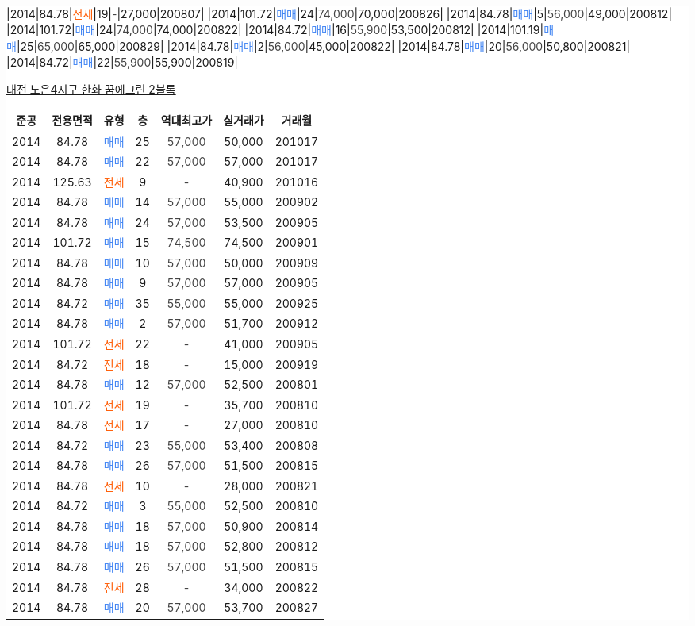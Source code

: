 |2014|84.78|<span style="color:#ff5a00">전세</span>|19|<span style="color:#444444">-</span>|27,000|200807|
|2014|101.72|<span style="color:#4285f3">매매</span>|24|<span style="color:#444444">74,000</span>|70,000|200826|
|2014|84.78|<span style="color:#4285f3">매매</span>|5|<span style="color:#444444">56,000</span>|49,000|200812|
|2014|101.72|<span style="color:#4285f3">매매</span>|24|<span style="color:#444444">74,000</span>|74,000|200822|
|2014|84.72|<span style="color:#4285f3">매매</span>|16|<span style="color:#444444">55,900</span>|53,500|200812|
|2014|101.19|<span style="color:#4285f3">매매</span>|25|<span style="color:#444444">65,000</span>|65,000|200829|
|2014|84.78|<span style="color:#4285f3">매매</span>|2|<span style="color:#444444">56,000</span>|45,000|200822|
|2014|84.78|<span style="color:#4285f3">매매</span>|20|<span style="color:#444444">56,000</span>|50,800|200821|
|2014|84.72|<span style="color:#4285f3">매매</span>|22|<span style="color:#444444">55,900</span>|55,900|200819|

[대전 노은4지구 한화 꿈에그린 2블록](https://search.naver.com/search.naver?query=%EB%8C%80%EC%A0%84%EA%B4%91%EC%97%AD%EC%8B%9C+%EC%9C%A0%EC%84%B1%EA%B5%AC+%EC%A7%80%EC%A1%B1%EB%8F%99+%EB%8C%80%EC%A0%84+%EB%85%B8%EC%9D%804%EC%A7%80%EA%B5%AC+%ED%95%9C%ED%99%94+%EA%BF%88%EC%97%90%EA%B7%B8%EB%A6%B0+2%EB%B8%94%EB%A1%9D)

|준공|전용면적|유형|층|역대최고가|실거래가|거래월|
|:---:|:---:|:---:|:---:|:---:|:---:|:---:|
|2014|84.78|<span style="color:#4285f3">매매</span>|25|<span style="color:#444444">57,000</span>|50,000|201017|
|2014|84.78|<span style="color:#4285f3">매매</span>|22|<span style="color:#444444">57,000</span>|57,000|201017|
|2014|125.63|<span style="color:#ff5a00">전세</span>|9|<span style="color:#444444">-</span>|40,900|201016|
|2014|84.78|<span style="color:#4285f3">매매</span>|14|<span style="color:#444444">57,000</span>|55,000|200902|
|2014|84.78|<span style="color:#4285f3">매매</span>|24|<span style="color:#444444">57,000</span>|53,500|200905|
|2014|101.72|<span style="color:#4285f3">매매</span>|15|<span style="color:#444444">74,500</span>|74,500|200901|
|2014|84.78|<span style="color:#4285f3">매매</span>|10|<span style="color:#444444">57,000</span>|50,000|200909|
|2014|84.78|<span style="color:#4285f3">매매</span>|9|<span style="color:#444444">57,000</span>|57,000|200905|
|2014|84.72|<span style="color:#4285f3">매매</span>|35|<span style="color:#444444">55,000</span>|55,000|200925|
|2014|84.78|<span style="color:#4285f3">매매</span>|2|<span style="color:#444444">57,000</span>|51,700|200912|
|2014|101.72|<span style="color:#ff5a00">전세</span>|22|<span style="color:#444444">-</span>|41,000|200905|
|2014|84.72|<span style="color:#ff5a00">전세</span>|18|<span style="color:#444444">-</span>|15,000|200919|
|2014|84.78|<span style="color:#4285f3">매매</span>|12|<span style="color:#444444">57,000</span>|52,500|200801|
|2014|101.72|<span style="color:#ff5a00">전세</span>|19|<span style="color:#444444">-</span>|35,700|200810|
|2014|84.78|<span style="color:#ff5a00">전세</span>|17|<span style="color:#444444">-</span>|27,000|200810|
|2014|84.72|<span style="color:#4285f3">매매</span>|23|<span style="color:#444444">55,000</span>|53,400|200808|
|2014|84.78|<span style="color:#4285f3">매매</span>|26|<span style="color:#444444">57,000</span>|51,500|200815|
|2014|84.78|<span style="color:#ff5a00">전세</span>|10|<span style="color:#444444">-</span>|28,000|200821|
|2014|84.72|<span style="color:#4285f3">매매</span>|3|<span style="color:#444444">55,000</span>|52,500|200810|
|2014|84.78|<span style="color:#4285f3">매매</span>|18|<span style="color:#444444">57,000</span>|50,900|200814|
|2014|84.78|<span style="color:#4285f3">매매</span>|18|<span style="color:#444444">57,000</span>|52,800|200812|
|2014|84.78|<span style="color:#4285f3">매매</span>|26|<span style="color:#444444">57,000</span>|51,500|200815|
|2014|84.78|<span style="color:#ff5a00">전세</span>|28|<span style="color:#444444">-</span>|34,000|200822|
|2014|84.78|<span style="color:#4285f3">매매</span>|20|<span style="color:#444444">57,000</span>|53,700|200827|